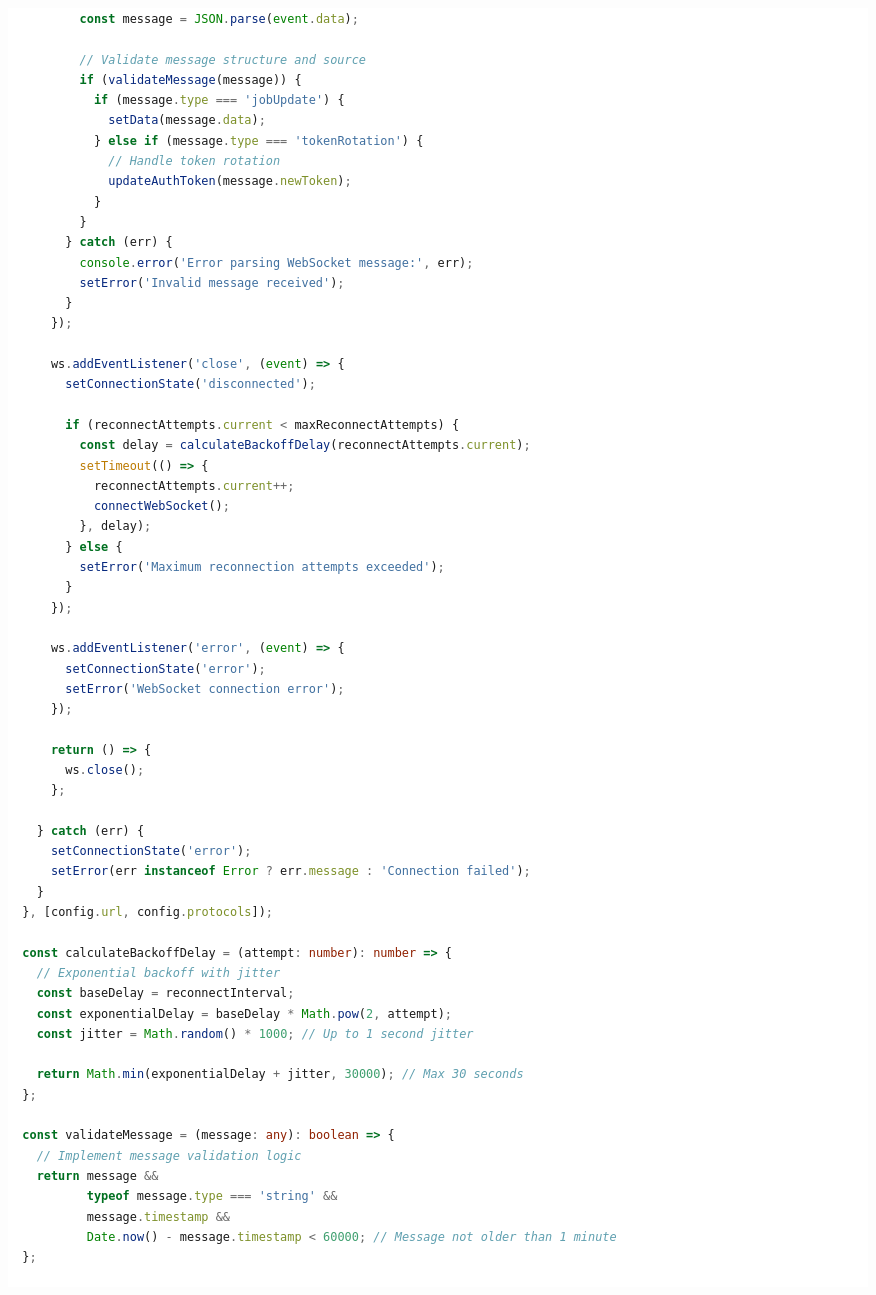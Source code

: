 ```typescript
          const message = JSON.parse(event.data);
          
          // Validate message structure and source
          if (validateMessage(message)) {
            if (message.type === 'jobUpdate') {
              setData(message.data);
            } else if (message.type === 'tokenRotation') {
              // Handle token rotation
              updateAuthToken(message.newToken);
            }
          }
        } catch (err) {
          console.error('Error parsing WebSocket message:', err);
          setError('Invalid message received');
        }
      });
      
      ws.addEventListener('close', (event) => {
        setConnectionState('disconnected');
        
        if (reconnectAttempts.current < maxReconnectAttempts) {
          const delay = calculateBackoffDelay(reconnectAttempts.current);
          setTimeout(() => {
            reconnectAttempts.current++;
            connectWebSocket();
          }, delay);
        } else {
          setError('Maximum reconnection attempts exceeded');
        }
      });
      
      ws.addEventListener('error', (event) => {
        setConnectionState('error');
        setError('WebSocket connection error');
      });
      
      return () => {
        ws.close();
      };
      
    } catch (err) {
      setConnectionState('error');
      setError(err instanceof Error ? err.message : 'Connection failed');
    }
  }, [config.url, config.protocols]);
  
  const calculateBackoffDelay = (attempt: number): number => {
    // Exponential backoff with jitter
    const baseDelay = reconnectInterval;
    const exponentialDelay = baseDelay * Math.pow(2, attempt);
    const jitter = Math.random() * 1000; // Up to 1 second jitter
    
    return Math.min(exponentialDelay + jitter, 30000); // Max 30 seconds
  };
  
  const validateMessage = (message: any): boolean => {
    // Implement message validation logic
    return message && 
           typeof message.type === 'string' && 
           message.timestamp &&
           Date.now() - message.timestamp < 60000; // Message not older than 1 minute
  };
  
```